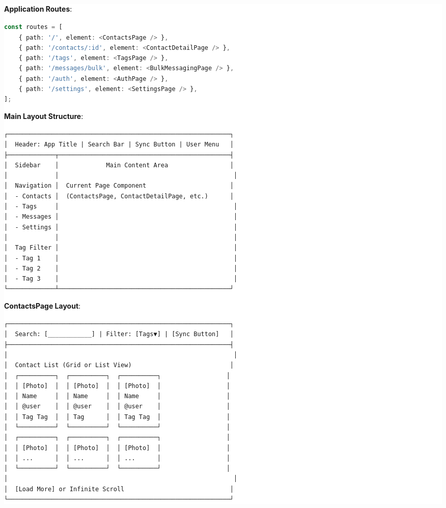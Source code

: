 **Application Routes**:
```typescript
const routes = [
    { path: '/', element: <ContactsPage /> },
    { path: '/contacts/:id', element: <ContactDetailPage /> },
    { path: '/tags', element: <TagsPage /> },
    { path: '/messages/bulk', element: <BulkMessagingPage /> },
    { path: '/auth', element: <AuthPage /> },
    { path: '/settings', element: <SettingsPage /> },
];
```

**Main Layout Structure**:
```
┌─────────────────────────────────────────────────────────────┐
│  Header: App Title | Search Bar | Sync Button | User Menu   │
├─────────────┬───────────────────────────────────────────────┤
│  Sidebar    │             Main Content Area                 │
│             │                                                │
│  Navigation │  Current Page Component                       │
│  - Contacts │  (ContactsPage, ContactDetailPage, etc.)      │
│  - Tags     │                                                │
│  - Messages │                                                │
│  - Settings │                                                │
│             │                                                │
│  Tag Filter │                                                │
│  - Tag 1    │                                                │
│  - Tag 2    │                                                │
│  - Tag 3    │                                                │
└─────────────┴───────────────────────────────────────────────┘
```

**ContactsPage Layout**:
```
┌─────────────────────────────────────────────────────────────┐
│  Search: [____________] | Filter: [Tags▼] | [Sync Button]   │
├─────────────────────────────────────────────────────────────┤
│                                                              │
│  Contact List (Grid or List View)                           │
│  ┌──────────┐  ┌──────────┐  ┌──────────┐                  │
│  │ [Photo]  │  │ [Photo]  │  │ [Photo]  │                  │
│  │ Name     │  │ Name     │  │ Name     │                  │
│  │ @user    │  │ @user    │  │ @user    │                  │
│  │ Tag Tag  │  │ Tag      │  │ Tag Tag  │                  │
│  └──────────┘  └──────────┘  └──────────┘                  │
│  ┌──────────┐  ┌──────────┐  ┌──────────┐                  │
│  │ [Photo]  │  │ [Photo]  │  │ [Photo]  │                  │
│  │ ...      │  │ ...      │  │ ...      │                  │
│  └──────────┘  └──────────┘  └──────────┘                  │
│                                                              │
│  [Load More] or Infinite Scroll                             │
└─────────────────────────────────────────────────────────────┘
```
